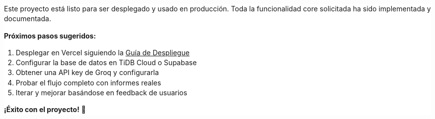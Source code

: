 Este proyecto está listo para ser desplegado y usado en producción. Toda la funcionalidad core solicitada ha sido implementada y documentada.

**Próximos pasos sugeridos:**

1. Desplegar en Vercel siguiendo la [Guía de Despliegue](docs/DEPLOYMENT_GUIDE.md)
2. Configurar la base de datos en TiDB Cloud o Supabase
3. Obtener una API key de Groq y configurarla
4. Probar el flujo completo con informes reales
5. Iterar y mejorar basándose en feedback de usuarios

**¡Éxito con el proyecto!** 🚀

